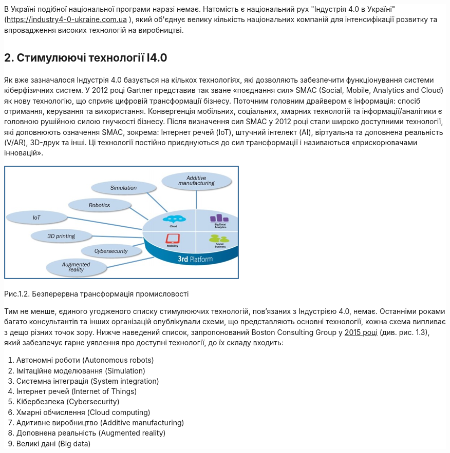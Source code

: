 В Україні подібної національної програми наразі немає. Натомість є національний рух "Індустрія 4.0 в Україні" (<https://industry4-0-ukraine.com.ua> ), який об'єднує велику кількість національних компаній для інтенсифікації розвитку та впровадження високих технологій на виробництві.  

## 2. Стимулюючі технології I4.0                                         

Як вже зазначалося Індустрія 4.0 базується на кількох технологіях, які дозволяють забезпечити функціонування системи кіберфізичних систем. У 2012 році Gartner представив так зване «поєднання сил» SMAC (Social, Mobile, Analytics and Cloud) як нову технологію, що сприяє цифровій трансформації бізнесу. Поточним головним драйвером є інформація: спосіб отримання, керування та використання. Конвергенція мобільних, соціальних, хмарних технологій та інформації/аналітики є головною рушійною силою гнучкості бізнесу. Після визначення сил SMAC у 2012 році стали широко доступними технології, які доповнюють означення SMAC, зокрема: Інтернет речей (IoT), штучний інтелект (AI), віртуальна та доповнена реальність (V/AR), 3D-друк та інші. Ці технології постійно приєднуються до сил трансформації і називаються «прискорювачами інновацій».

![12](media/12.png)

Рис.1.2. Безперервна трансформація промисловості 

Тим не менше, єдиного угодженого списку стимулюючих технологій, пов’язаних з Індустрією 4.0, немає. Останніми роками багато консультантів та інших організацій опублікували схеми, що представляють основні технології, кожна схема випливає з дещо різних точок зору. Нижче наведений список, запропонований Boston Consulting Group у [2015 році](https://www.bcg.com/publications/2015/engineered_products_project_business_industry_4_future_productivity_growth_manufacturing_industries) (див. рис. 1.3), який забезпечує гарне уявлення про доступні технології, до їх складу входить:

1. Автономні роботи (Autonomous robots)
2. Імітаційне моделювання (Simulation)
3. Системна інтеграція (System integration)
4. Інтернет речей (Internet of Things)
5. Кібербезпека (Cybersecurity)
6. Хмарні обчислення (Cloud computing)
7. Адитивне виробництво (Additive manufacturing)
8. Доповнена реальність (Augmented reality)
9. Великі дані (Big data)
